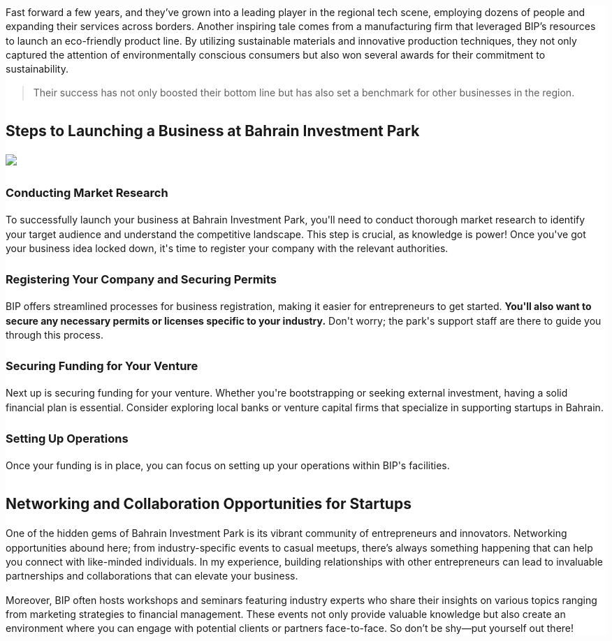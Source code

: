 Fast forward a few years, and they’ve grown into a leading player in the regional tech scene, employing dozens of people and expanding their services across borders. Another inspiring tale comes from a manufacturing firm that leveraged BIP’s resources to launch an eco-friendly product line. By utilizing sustainable materials and innovative production techniques, they not only captured the attention of environmentally conscious consumers but also won several awards for their commitment to sustainability.
> Their success has not only boosted their bottom line but has also set a benchmark for other businesses in the region.

  
  

Steps to Launching a Business at Bahrain Investment Park
--------------------------------------------------------

  
  
![](https://images.unsplash.com/photo-1537808288253-200047a98c1b?ixlib=rb-4.0.3&q=85&fm=jpg&crop=entropy&cs=srgb&w=900)  
  

### Conducting Market Research

To successfully launch your business at Bahrain Investment Park, you'll need to conduct thorough market research to identify your target audience and understand the competitive landscape. This step is crucial, as knowledge is power! Once you've got your business idea locked down, it's time to register your company with the relevant authorities.

### Registering Your Company and Securing Permits

BIP offers streamlined processes for business registration, making it easier for entrepreneurs to get started. **You'll also want to secure any necessary permits or licenses specific to your industry.** Don't worry; the park's support staff are there to guide you through this process.

### Securing Funding for Your Venture

Next up is securing funding for your venture. Whether you're bootstrapping or seeking external investment, having a solid financial plan is essential. Consider exploring local banks or venture capital firms that specialize in supporting startups in Bahrain.

### Setting Up Operations

Once your funding is in place, you can focus on setting up your operations within BIP's facilities.  
  

Networking and Collaboration Opportunities for Startups
-------------------------------------------------------

  
One of the hidden gems of Bahrain Investment Park is its vibrant community of entrepreneurs and innovators. Networking opportunities abound here; from industry-specific events to casual meetups, there’s always something happening that can help you connect with like-minded individuals. In my experience, building relationships with other entrepreneurs can lead to invaluable partnerships and collaborations that can elevate your business.   
  
Moreover, BIP often hosts workshops and seminars featuring industry experts who share their insights on various topics ranging from marketing strategies to financial management. These events not only provide valuable knowledge but also create an environment where you can engage with potential clients or partners face-to-face. So don’t be shy—put yourself out there!  
  